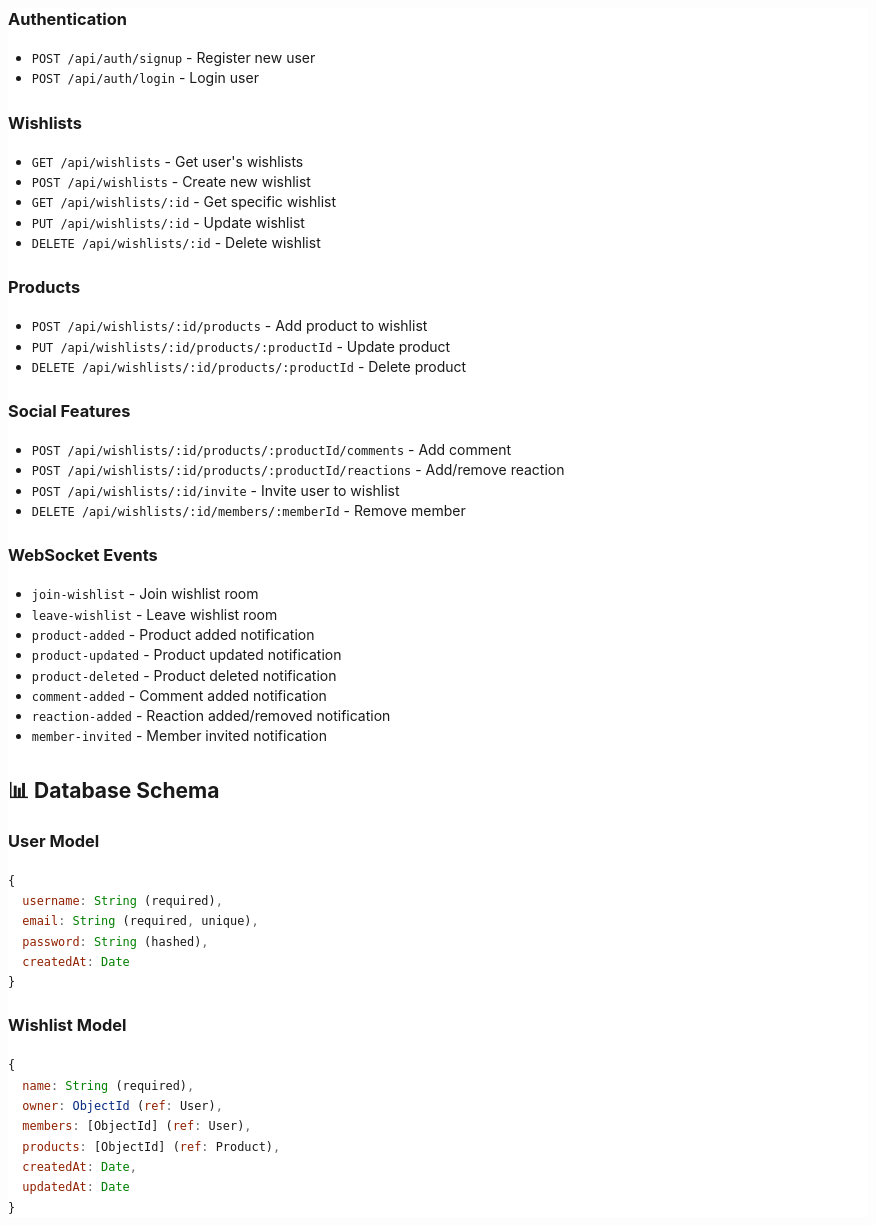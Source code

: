### Authentication
- `POST /api/auth/signup` - Register new user
- `POST /api/auth/login` - Login user

### Wishlists
- `GET /api/wishlists` - Get user's wishlists
- `POST /api/wishlists` - Create new wishlist
- `GET /api/wishlists/:id` - Get specific wishlist
- `PUT /api/wishlists/:id` - Update wishlist
- `DELETE /api/wishlists/:id` - Delete wishlist

### Products
- `POST /api/wishlists/:id/products` - Add product to wishlist
- `PUT /api/wishlists/:id/products/:productId` - Update product
- `DELETE /api/wishlists/:id/products/:productId` - Delete product

### Social Features
- `POST /api/wishlists/:id/products/:productId/comments` - Add comment
- `POST /api/wishlists/:id/products/:productId/reactions` - Add/remove reaction
- `POST /api/wishlists/:id/invite` - Invite user to wishlist
- `DELETE /api/wishlists/:id/members/:memberId` - Remove member

### WebSocket Events
- `join-wishlist` - Join wishlist room
- `leave-wishlist` - Leave wishlist room
- `product-added` - Product added notification
- `product-updated` - Product updated notification
- `product-deleted` - Product deleted notification
- `comment-added` - Comment added notification
- `reaction-added` - Reaction added/removed notification
- `member-invited` - Member invited notification

## 📊 Database Schema

### User Model
```javascript
{
  username: String (required),
  email: String (required, unique),
  password: String (hashed),
  createdAt: Date
}
```

### Wishlist Model
```javascript
{
  name: String (required),
  owner: ObjectId (ref: User),
  members: [ObjectId] (ref: User),
  products: [ObjectId] (ref: Product),
  createdAt: Date,
  updatedAt: Date
}
```
